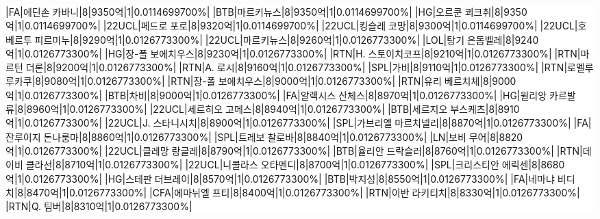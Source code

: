 |FA|에딘손 카바니|8|9350억|1|0.0114699700%|
|BTB|마르키뉴스|8|9350억|1|0.0114699700%|
|HG|오르쿤 쾨크취|8|9350억|1|0.0114699700%|
|22UCL|페드로 포로|8|9320억|1|0.0114699700%|
|22UCL|킹슬레 코망|8|9300억|1|0.0114699700%|
|22UCL|호베르투 피르미누|8|9290억|1|0.0126773300%|
|22UCL|마르키뉴스|8|9260억|1|0.0126773300%|
|LOL|탕기 은돔벨레|8|9240억|1|0.0126773300%|
|HG|장-폴 보에치우스|8|9230억|1|0.0126773300%|
|RTN|H. 스토이치코프|8|9210억|1|0.0126773300%|
|RTN|마르턴 더론|8|9200억|1|0.0126773300%|
|RTN|A. 로시|8|9160억|1|0.0126773300%|
|SPL|가비|8|9110억|1|0.0126773300%|
|RTN|로멜루 루카쿠|8|9080억|1|0.0126773300%|
|RTN|장-폴 보에치우스|8|9000억|1|0.0126773300%|
|RTN|유리 베르치체|8|9000억|1|0.0126773300%|
|BTB|차비|8|9000억|1|0.0126773300%|
|FA|알렉시스 산체스|8|8970억|1|0.0126773300%|
|HG|윌리앙 카르발류|8|8960억|1|0.0126773300%|
|22UCL|세르히오 고메스|8|8940억|1|0.0126773300%|
|BTB|세르지오 부스케츠|8|8910억|1|0.0126773300%|
|22UCL|J. 스타니시치|8|8900억|1|0.0126773300%|
|SPL|가브리엘 마르치넬리|8|8870억|1|0.0126773300%|
|FA|잔루이지 돈나룸마|8|8860억|1|0.0126773300%|
|SPL|트레보 찰로바|8|8840억|1|0.0126773300%|
|LN|보비 무어|8|8820억|1|0.0126773300%|
|22UCL|클레망 랑글레|8|8790억|1|0.0126773300%|
|BTB|율리안 드락슬러|8|8760억|1|0.0126773300%|
|RTN|데이비 클라선|8|8710억|1|0.0126773300%|
|22UCL|니콜라스 오타멘디|8|8700억|1|0.0126773300%|
|SPL|크리스티안 에릭센|8|8680억|1|0.0126773300%|
|HG|스테판 더브레이|8|8570억|1|0.0126773300%|
|BTB|박지성|8|8550억|1|0.0126773300%|
|FA|네마냐 비디치|8|8470억|1|0.0126773300%|
|CFA|에마뉘엘 프티|8|8400억|1|0.0126773300%|
|RTN|이반 라키티치|8|8330억|1|0.0126773300%|
|RTN|Q. 팀버|8|8310억|1|0.0126773300%|